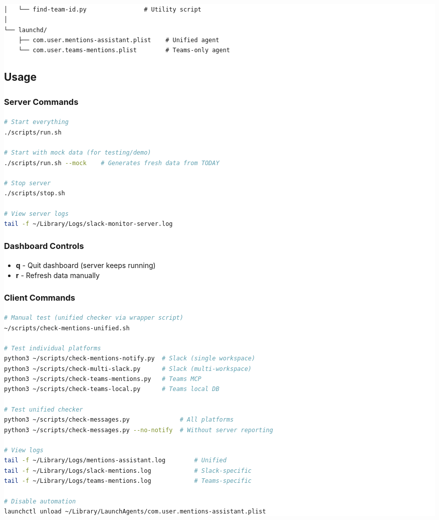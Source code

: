 ```
│   └── find-team-id.py                # Utility script
│
└── launchd/
    ├── com.user.mentions-assistant.plist    # Unified agent
    └── com.user.teams-mentions.plist        # Teams-only agent
```

## Usage

### Server Commands

```bash
# Start everything
./scripts/run.sh

# Start with mock data (for testing/demo)
./scripts/run.sh --mock    # Generates fresh data from TODAY

# Stop server
./scripts/stop.sh

# View server logs
tail -f ~/Library/Logs/slack-monitor-server.log
```

### Dashboard Controls

- **q** - Quit dashboard (server keeps running)
- **r** - Refresh data manually

### Client Commands

```bash
# Manual test (unified checker via wrapper script)
~/scripts/check-mentions-unified.sh

# Test individual platforms
python3 ~/scripts/check-mentions-notify.py  # Slack (single workspace)
python3 ~/scripts/check-multi-slack.py      # Slack (multi-workspace)
python3 ~/scripts/check-teams-mentions.py   # Teams MCP
python3 ~/scripts/check-teams-local.py      # Teams local DB

# Test unified checker
python3 ~/scripts/check-messages.py              # All platforms
python3 ~/scripts/check-messages.py --no-notify  # Without server reporting

# View logs
tail -f ~/Library/Logs/mentions-assistant.log        # Unified
tail -f ~/Library/Logs/slack-mentions.log            # Slack-specific
tail -f ~/Library/Logs/teams-mentions.log            # Teams-specific

# Disable automation
launchctl unload ~/Library/LaunchAgents/com.user.mentions-assistant.plist
```
